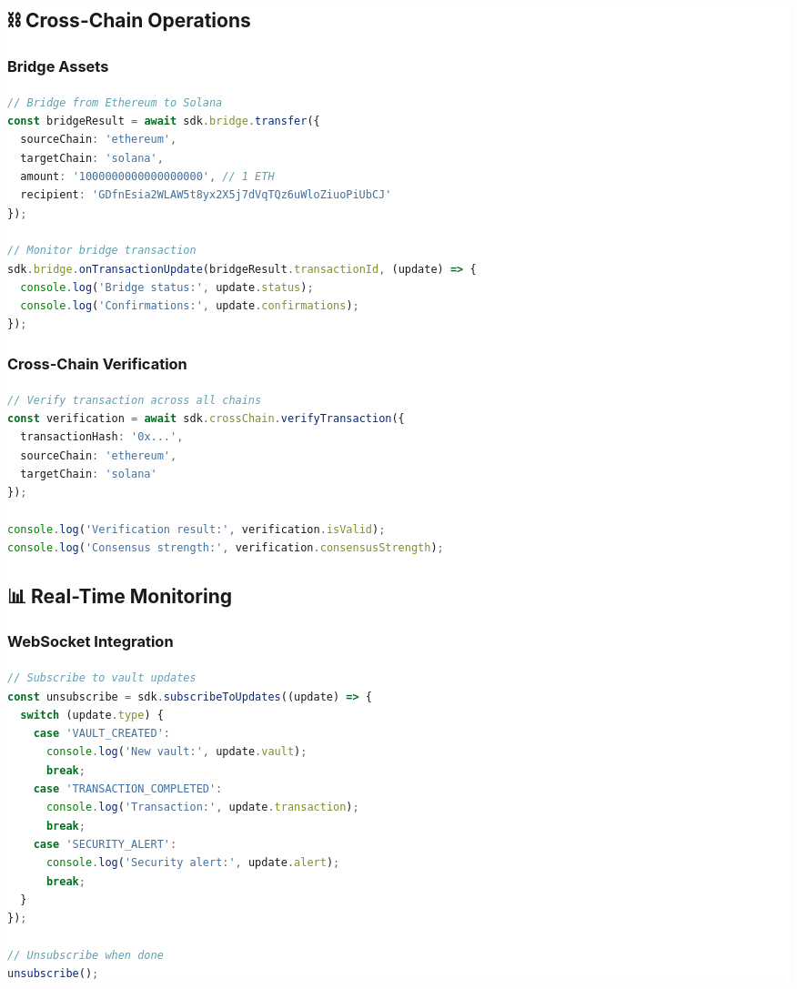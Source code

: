 ## ⛓️ Cross-Chain Operations

### Bridge Assets

```typescript
// Bridge from Ethereum to Solana
const bridgeResult = await sdk.bridge.transfer({
  sourceChain: 'ethereum',
  targetChain: 'solana',
  amount: '1000000000000000000', // 1 ETH
  recipient: 'GDfnEsia2WLAW5t8yx2X5j7dVqTQz6uWloZiuoPiUbCJ'
});

// Monitor bridge transaction
sdk.bridge.onTransactionUpdate(bridgeResult.transactionId, (update) => {
  console.log('Bridge status:', update.status);
  console.log('Confirmations:', update.confirmations);
});
```

### Cross-Chain Verification

```typescript
// Verify transaction across all chains
const verification = await sdk.crossChain.verifyTransaction({
  transactionHash: '0x...',
  sourceChain: 'ethereum',
  targetChain: 'solana'
});

console.log('Verification result:', verification.isValid);
console.log('Consensus strength:', verification.consensusStrength);
```

## 📊 Real-Time Monitoring

### WebSocket Integration

```typescript
// Subscribe to vault updates
const unsubscribe = sdk.subscribeToUpdates((update) => {
  switch (update.type) {
    case 'VAULT_CREATED':
      console.log('New vault:', update.vault);
      break;
    case 'TRANSACTION_COMPLETED':
      console.log('Transaction:', update.transaction);
      break;
    case 'SECURITY_ALERT':
      console.log('Security alert:', update.alert);
      break;
  }
});

// Unsubscribe when done
unsubscribe();
```
